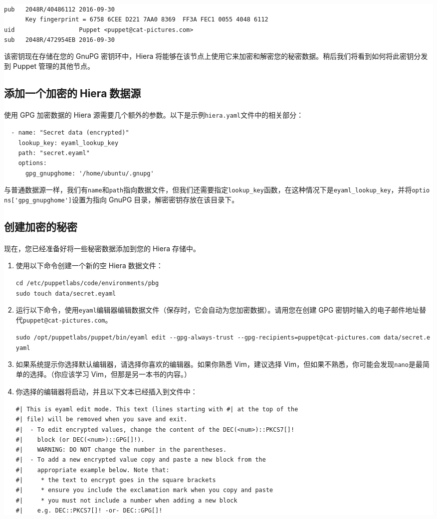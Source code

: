 ```
pub   2048R/40486112 2016-09-30
      Key fingerprint = 6758 6CEE D221 7AA0 8369  FF3A FEC1 0055 4048 6112
uid                  Puppet <puppet@cat-pictures.com>
sub   2048R/472954EB 2016-09-30
```

该密钥现在存储在您的 GnuPG 密钥环中，Hiera 将能够在该节点上使用它来加密和解密您的秘密数据。稍后我们将看到如何将此密钥分发到 Puppet 管理的其他节点。

## 添加一个加密的 Hiera 数据源

使用 GPG 加密数据的 Hiera 源需要几个额外的参数。以下是示例`hiera.yaml`文件中的相关部分：

```
  - name: "Secret data (encrypted)"
    lookup_key: eyaml_lookup_key
    path: "secret.eyaml"
    options:
      gpg_gnupghome: '/home/ubuntu/.gnupg'
```

与普通数据源一样，我们有`name`和`path`指向数据文件，但我们还需要指定`lookup_key`函数，在这种情况下是`eyaml_lookup_key`，并将`options['gpg_gnupghome']`设置为指向 GnuPG 目录，解密密钥存放在该目录下。

## 创建加密的秘密

现在，您已经准备好将一些秘密数据添加到您的 Hiera 存储中。

1.  使用以下命令创建一个新的空 Hiera 数据文件：

    ```
    cd /etc/puppetlabs/code/environments/pbg
    sudo touch data/secret.eyaml

    ```

1.  运行以下命令，使用`eyaml`编辑器编辑数据文件（保存时，它会自动为您加密数据）。请用您在创建 GPG 密钥时输入的电子邮件地址替代`puppet@cat-pictures.com`。

    ```
    sudo /opt/puppetlabs/puppet/bin/eyaml edit --gpg-always-trust --gpg-recipients=puppet@cat-pictures.com data/secret.eyaml

    ```

1.  如果系统提示你选择默认编辑器，请选择你喜欢的编辑器。如果你熟悉 Vim，建议选择 Vim，但如果不熟悉，你可能会发现`nano`是最简单的选择。（你应该学习 Vim，但那是另一本书的内容。）

1.  你选择的编辑器将启动，并且以下文本已经插入到文件中：

    ```
    #| This is eyaml edit mode. This text (lines starting with #| at the top of the
    #| file) will be removed when you save and exit.
    #|  - To edit encrypted values, change the content of the DEC(<num>)::PKCS7[]!
    #|    block (or DEC(<num>)::GPG[]!).
    #|    WARNING: DO NOT change the number in the parentheses.
    #|  - To add a new encrypted value copy and paste a new block from the
    #|    appropriate example below. Note that:
    #|     * the text to encrypt goes in the square brackets
    #|     * ensure you include the exclamation mark when you copy and paste
    #|     * you must not include a number when adding a new block
    #|    e.g. DEC::PKCS7[]! -or- DEC::GPG[]!
    ```
